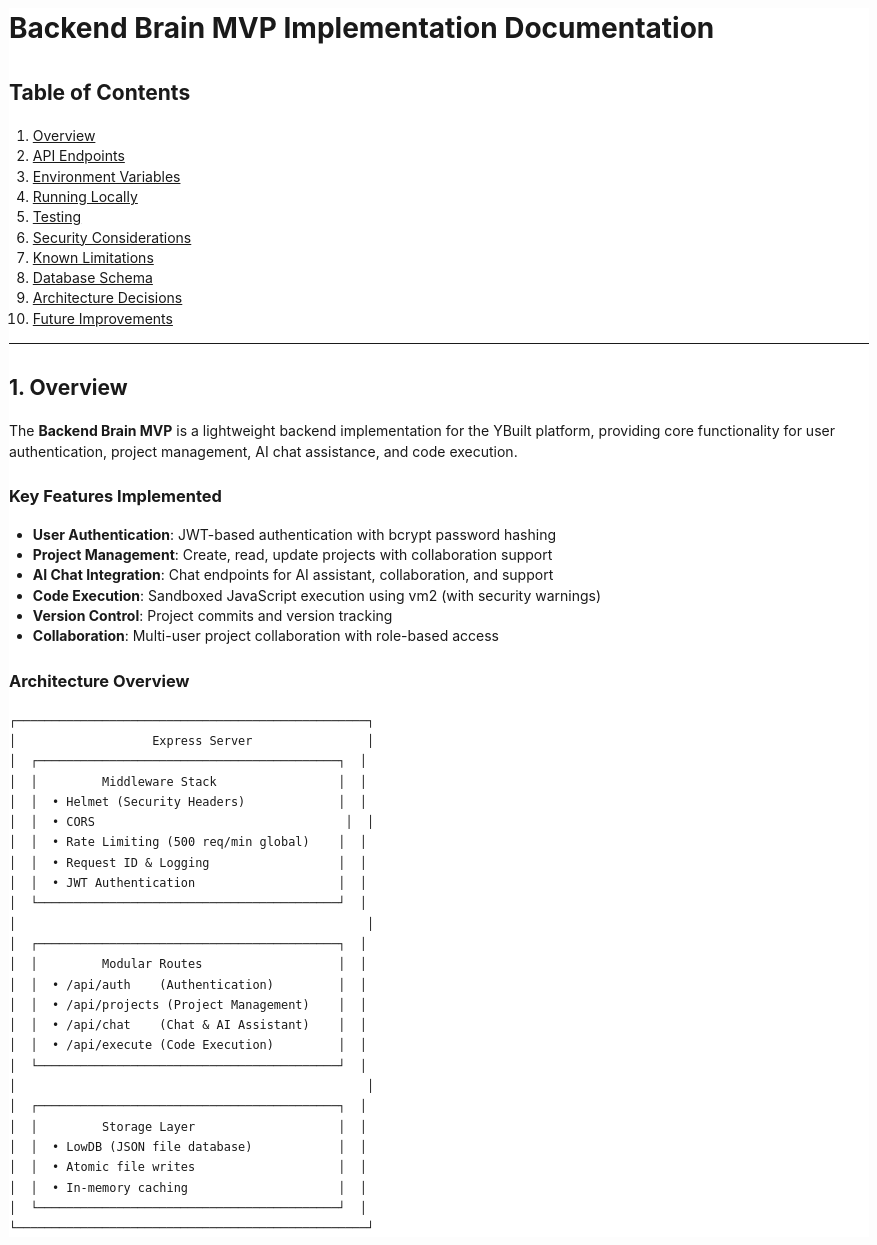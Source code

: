 # Backend Brain MVP Implementation Documentation

## Table of Contents
1. [Overview](#overview)
2. [API Endpoints](#api-endpoints)
3. [Environment Variables](#environment-variables)
4. [Running Locally](#running-locally)
5. [Testing](#testing)
6. [Security Considerations](#security-considerations)
7. [Known Limitations](#known-limitations)
8. [Database Schema](#database-schema)
9. [Architecture Decisions](#architecture-decisions)
10. [Future Improvements](#future-improvements)

---

## 1. Overview

The **Backend Brain MVP** is a lightweight backend implementation for the YBuilt platform, providing core functionality for user authentication, project management, AI chat assistance, and code execution.

### Key Features Implemented

- **User Authentication**: JWT-based authentication with bcrypt password hashing
- **Project Management**: Create, read, update projects with collaboration support
- **AI Chat Integration**: Chat endpoints for AI assistant, collaboration, and support
- **Code Execution**: Sandboxed JavaScript execution using vm2 (with security warnings)
- **Version Control**: Project commits and version tracking
- **Collaboration**: Multi-user project collaboration with role-based access

### Architecture Overview

```
┌─────────────────────────────────────────────────┐
│                   Express Server                │
│  ┌──────────────────────────────────────────┐  │
│  │         Middleware Stack                 │  │
│  │  • Helmet (Security Headers)             │  │
│  │  • CORS                                   │  │
│  │  • Rate Limiting (500 req/min global)    │  │
│  │  • Request ID & Logging                  │  │
│  │  • JWT Authentication                    │  │
│  └──────────────────────────────────────────┘  │
│                                                 │
│  ┌──────────────────────────────────────────┐  │
│  │         Modular Routes                   │  │
│  │  • /api/auth    (Authentication)         │  │
│  │  • /api/projects (Project Management)    │  │
│  │  • /api/chat    (Chat & AI Assistant)    │  │
│  │  • /api/execute (Code Execution)         │  │
│  └──────────────────────────────────────────┘  │
│                                                 │
│  ┌──────────────────────────────────────────┐  │
│  │         Storage Layer                    │  │
│  │  • LowDB (JSON file database)            │  │
│  │  • Atomic file writes                    │  │
│  │  • In-memory caching                     │  │
│  └──────────────────────────────────────────┘  │
└─────────────────────────────────────────────────┘
```
